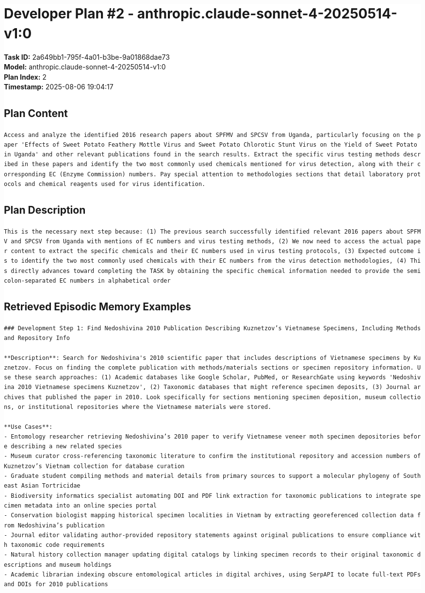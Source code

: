 # Developer Plan #2 - anthropic.claude-sonnet-4-20250514-v1:0

**Task ID:** 2a649bb1-795f-4a01-b3be-9a01868dae73  
**Model:** anthropic.claude-sonnet-4-20250514-v1:0  
**Plan Index:** 2  
**Timestamp:** 2025-08-06 19:04:17

## Plan Content
```
Access and analyze the identified 2016 research papers about SPFMV and SPCSV from Uganda, particularly focusing on the paper 'Effects of Sweet Potato Feathery Mottle Virus and Sweet Potato Chlorotic Stunt Virus on the Yield of Sweet Potato in Uganda' and other relevant publications found in the search results. Extract the specific virus testing methods described in these papers and identify the two most commonly used chemicals mentioned for virus detection, along with their corresponding EC (Enzyme Commission) numbers. Pay special attention to methodologies sections that detail laboratory protocols and chemical reagents used for virus identification.
```

## Plan Description
```
This is the necessary next step because: (1) The previous search successfully identified relevant 2016 papers about SPFMV and SPCSV from Uganda with mentions of EC numbers and virus testing methods, (2) We now need to access the actual paper content to extract the specific chemicals and their EC numbers used in virus testing protocols, (3) Expected outcome is to identify the two most commonly used chemicals with their EC numbers from the virus detection methodologies, (4) This directly advances toward completing the TASK by obtaining the specific chemical information needed to provide the semicolon-separated EC numbers in alphabetical order
```

## Retrieved Episodic Memory Examples
```
### Development Step 1: Find Nedoshivina 2010 Publication Describing Kuznetzov’s Vietnamese Specimens, Including Methods and Repository Info

**Description**: Search for Nedoshivina's 2010 scientific paper that includes descriptions of Vietnamese specimens by Kuznetzov. Focus on finding the complete publication with methods/materials sections or specimen repository information. Use these search approaches: (1) Academic databases like Google Scholar, PubMed, or ResearchGate using keywords 'Nedoshivina 2010 Vietnamese specimens Kuznetzov', (2) Taxonomic databases that might reference specimen deposits, (3) Journal archives that published the paper in 2010. Look specifically for sections mentioning specimen deposition, museum collections, or institutional repositories where the Vietnamese materials were stored.

**Use Cases**:
- Entomology researcher retrieving Nedoshivina’s 2010 paper to verify Vietnamese veneer moth specimen depositories before describing a new related species
- Museum curator cross-referencing taxonomic literature to confirm the institutional repository and accession numbers of Kuznetzov’s Vietnam collection for database curation
- Graduate student compiling methods and material details from primary sources to support a molecular phylogeny of Southeast Asian Tortricidae
- Biodiversity informatics specialist automating DOI and PDF link extraction for taxonomic publications to integrate specimen metadata into an online species portal
- Conservation biologist mapping historical specimen localities in Vietnam by extracting georeferenced collection data from Nedoshivina’s publication
- Journal editor validating author-provided repository statements against original publications to ensure compliance with taxonomic code requirements
- Natural history collection manager updating digital catalogs by linking specimen records to their original taxonomic descriptions and museum holdings
- Academic librarian indexing obscure entomological articles in digital archives, using SerpAPI to locate full-text PDFs and DOIs for 2010 publications

```